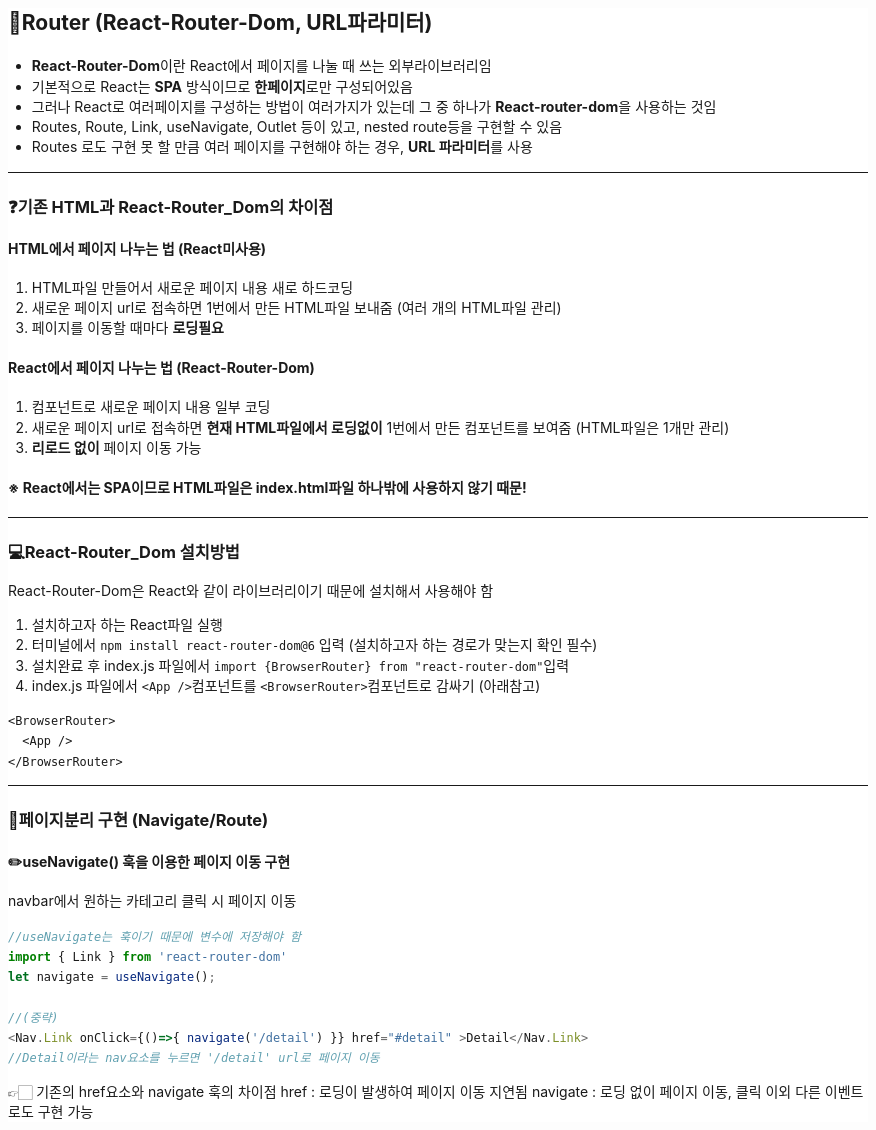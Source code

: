 ## 📖Router (React-Router-Dom, URL파라미터)
- **React-Router-Dom**이란 React에서 페이지를 나눌 때 쓰는 외부라이브러리임
- 기본적으로 React는 **SPA** 방식이므로 **한페이지**로만 구성되어있음
- 그러나 React로 여러페이지를 구성하는 방법이 여러가지가 있는데 그 중 하나가 **React-router-dom**을 사용하는 것임
- Routes, Route, Link, useNavigate, Outlet 등이 있고, nested route등을 구현할 수 있음
- Routes 로도 구현 못 할 만큼 여러 페이지를 구현해야 하는 경우, **URL 파라미터**를 사용

* * *

### ❓기존 HTML과 React-Router_Dom의 차이점
#### HTML에서 페이지 나누는 법 (React미사용)
1. HTML파일 만들어서 새로운 페이지 내용 새로 하드코딩
2. 새로운 페이지 url로 접속하면 1번에서 만든 HTML파일 보내줌
(여러 개의 HTML파일 관리)
3. 페이지를 이동할 때마다 **로딩필요**

#### React에서 페이지 나누는 법 (React-Router-Dom)
1. 컴포넌트로 새로운 페이지 내용 일부 코딩
2. 새로운 페이지 url로 접속하면 **현재 HTML파일에서 로딩없이** 1번에서 만든 컴포넌트를 보여줌
(HTML파일은 1개만 관리)
3. **리로드 없이** 페이지 이동 가능

#### ※ React에서는 SPA이므로 HTML파일은 index.html파일 하나밖에 사용하지 않기 때문!

* * *

### 💻React-Router_Dom 설치방법
React-Router-Dom은 React와 같이 라이브러리이기 때문에 설치해서 사용해야 함

1. 설치하고자 하는 React파일 실행
2. 터미널에서 ```npm install react-router-dom@6``` 입력
   (설치하고자 하는 경로가 맞는지 확인 필수)
3. 설치완료 후 index.js 파일에서 
```import {BrowserRouter} from "react-router-dom"```입력
4. index.js 파일에서
```<App />```컴포넌트를 ```<BrowserRouter>```컴포넌트로 감싸기 (아래참고)

```
<BrowserRouter>
  <App />
</BrowserRouter>
```

* * *

### 📝페이지분리 구현 (Navigate/Route)
#### ✏️useNavigate() 훅을 이용한 페이지 이동 구현
navbar에서 원하는 카테고리 클릭 시 페이지 이동
```javascript
//useNavigate는 훅이기 때문에 변수에 저장해야 함
import { Link } from 'react-router-dom'
let navigate = useNavigate();

//(중략)
<Nav.Link onClick={()=>{ navigate('/detail') }} href="#detail" >Detail</Nav.Link>
//Detail이라는 nav요소를 누르면 '/detail' url로 페이지 이동
```
👉🏻 기존의 href요소와 navigate 훅의 차이점
href : 로딩이 발생하여 페이지 이동 지연됨
navigate : 로딩 없이 페이지 이동, 클릭 이외 다른 이벤트로도 구현 가능

